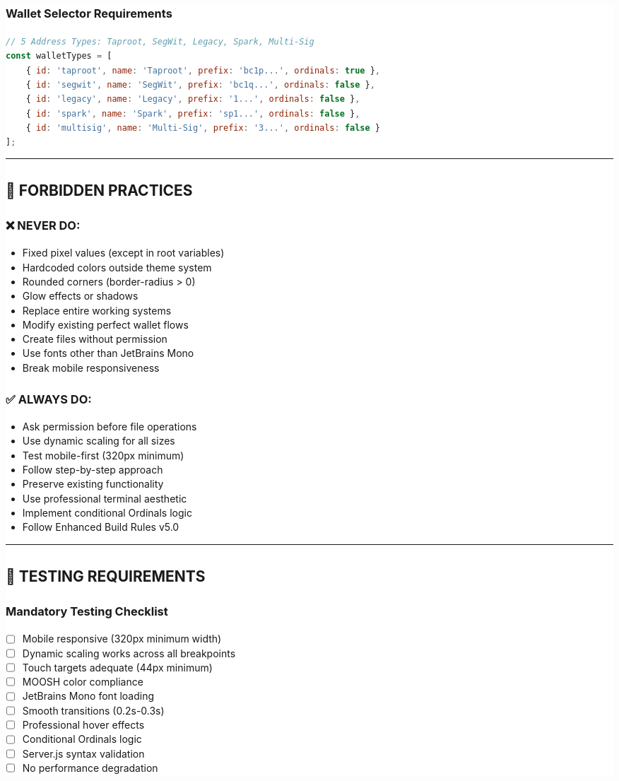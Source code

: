 ### **Wallet Selector Requirements**
```javascript
// 5 Address Types: Taproot, SegWit, Legacy, Spark, Multi-Sig
const walletTypes = [
    { id: 'taproot', name: 'Taproot', prefix: 'bc1p...', ordinals: true },
    { id: 'segwit', name: 'SegWit', prefix: 'bc1q...', ordinals: false },
    { id: 'legacy', name: 'Legacy', prefix: '1...', ordinals: false },
    { id: 'spark', name: 'Spark', prefix: 'sp1...', ordinals: false },
    { id: 'multisig', name: 'Multi-Sig', prefix: '3...', ordinals: false }
];
```

---

## 🚨 **FORBIDDEN PRACTICES**

### **❌ NEVER DO:**
- Fixed pixel values (except in root variables)
- Hardcoded colors outside theme system
- Rounded corners (border-radius > 0)
- Glow effects or shadows
- Replace entire working systems
- Modify existing perfect wallet flows
- Create files without permission
- Use fonts other than JetBrains Mono
- Break mobile responsiveness

### **✅ ALWAYS DO:**
- Ask permission before file operations
- Use dynamic scaling for all sizes
- Test mobile-first (320px minimum)
- Follow step-by-step approach
- Preserve existing functionality
- Use professional terminal aesthetic
- Implement conditional Ordinals logic
- Follow Enhanced Build Rules v5.0

---

## 🧪 **TESTING REQUIREMENTS**

### **Mandatory Testing Checklist**
- [ ] Mobile responsive (320px minimum width)
- [ ] Dynamic scaling works across all breakpoints
- [ ] Touch targets adequate (44px minimum)
- [ ] MOOSH color compliance
- [ ] JetBrains Mono font loading
- [ ] Smooth transitions (0.2s-0.3s)
- [ ] Professional hover effects
- [ ] Conditional Ordinals logic
- [ ] Server.js syntax validation
- [ ] No performance degradation

